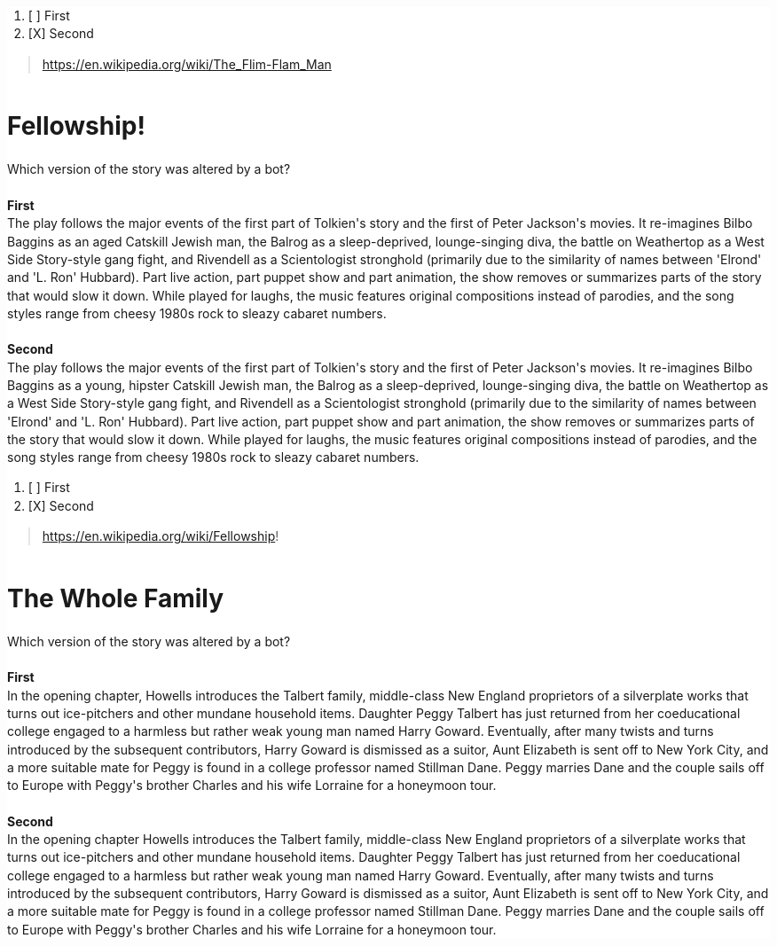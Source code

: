 1. [ ] First
1. [X] Second

> https://en.wikipedia.org/wiki/The_Flim-Flam_Man


# Fellowship!
Which version of the story was altered by a bot?
<br><br>
**First**
<br>
The play follows the major events of the first part of Tolkien's story and the first of Peter Jackson's movies. It re-imagines Bilbo Baggins as an aged Catskill Jewish man, the Balrog as a sleep-deprived, lounge-singing diva, the battle on Weathertop as a West Side Story-style gang fight, and Rivendell as a Scientologist stronghold (primarily due to the similarity of names between 'Elrond' and 'L. Ron' Hubbard). Part live action, part puppet show and part animation, the show removes or summarizes parts of the story that would slow it down. While played for laughs, the music features original compositions instead of parodies, and the song styles range from cheesy 1980s rock to sleazy cabaret numbers.
<br><br>
**Second**
<br>
The play follows the major events of the first part of Tolkien's story and the first of Peter Jackson's movies. It re-imagines Bilbo Baggins as a young, hipster Catskill Jewish man, the Balrog as a sleep-deprived, lounge-singing diva, the battle on Weathertop as a West Side Story-style gang fight, and Rivendell as a Scientologist stronghold (primarily due to the similarity of names between 'Elrond' and 'L. Ron' Hubbard). Part live action, part puppet show and part animation, the show removes or summarizes parts of the story that would slow it down. While played for laughs, the music features original compositions instead of parodies, and the song styles range from cheesy 1980s rock to sleazy cabaret numbers.

1. [ ] First
1. [X] Second

> https://en.wikipedia.org/wiki/Fellowship!


# The Whole Family
Which version of the story was altered by a bot?
<br><br>
**First**
<br>
In the opening chapter, Howells introduces the Talbert family, middle-class New England proprietors of a silverplate works that turns out ice-pitchers and other mundane household items. Daughter Peggy Talbert has just returned from her coeducational college engaged to a harmless but rather weak young man named Harry Goward. 
Eventually, after many twists and turns introduced by the subsequent contributors, Harry Goward is dismissed as a suitor, Aunt Elizabeth is sent off to New York City, and a more suitable mate for Peggy is found in a college professor named Stillman Dane. Peggy marries Dane and the couple sails off to Europe with Peggy's brother Charles and his wife Lorraine for a honeymoon tour.
<br><br>
**Second**
<br>
In the opening chapter Howells introduces the Talbert family, middle-class New England proprietors of a silverplate works that turns out ice-pitchers and other mundane household items. Daughter Peggy Talbert has just returned from her coeducational college engaged to a harmless but rather weak young man named Harry Goward.
Eventually, after many twists and turns introduced by the subsequent contributors, Harry Goward is dismissed as a suitor, Aunt Elizabeth is sent off to New York City, and a more suitable mate for Peggy is found in a college professor named Stillman Dane. Peggy marries Dane and the couple sails off to Europe with Peggy's brother Charles and his wife Lorraine for a honeymoon tour.
